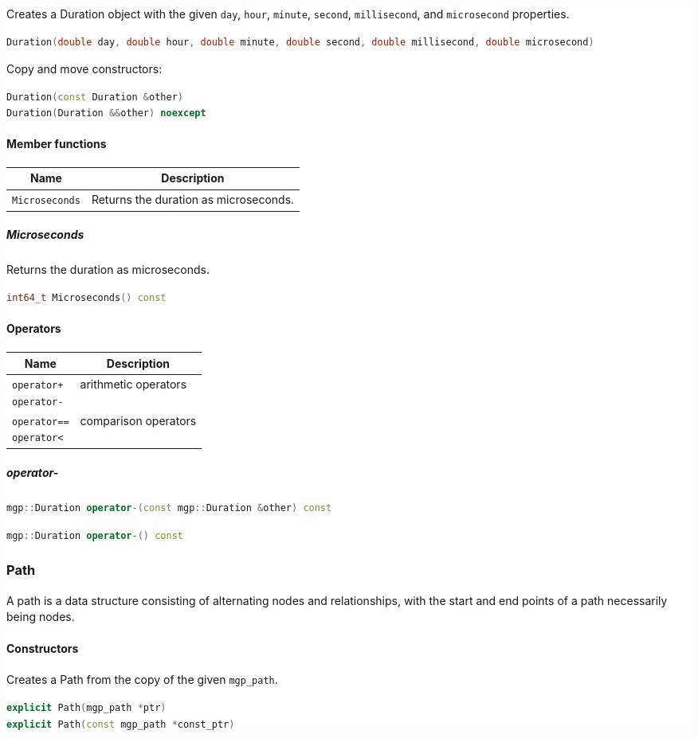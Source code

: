 Creates a Duration object with the given `day`, `hour`, `minute`, `second`, `millisecond`, and `microsecond` properties.
```cpp
Duration(double day, double hour, double minute, double second, double millisecond, double microsecond)
```

Copy and move constructors:
```cpp
Duration(const Duration &other)
Duration(Duration &&other) noexcept
```

#### Member functions

| Name           | Description                           |
|----------------|---------------------------------------|
| `Microseconds` | Returns the duration as microseconds. |

##### Microseconds

Returns the duration as microseconds.

```cpp
int64_t Microseconds() const
```

#### Operators

| Name                         | Description          |
|------------------------------|----------------------|
| `operator+`<br/>`operator-`  | arithmetic operators |
| `operator==`<br/>`operator<` | comparison operators |

##### operator-

```cpp
mgp::Duration operator-(const mgp::Duration &other) const
```
```cpp
mgp::Duration operator-() const
```

### Path

A path is a data structure consisting of alternating nodes and relationships, with the start
and end points of a path necessarily being nodes.

#### Constructors

Creates a Path from the copy of the given `mgp_path`.
```cpp
explicit Path(mgp_path *ptr)
explicit Path(const mgp_path *const_ptr)
```
